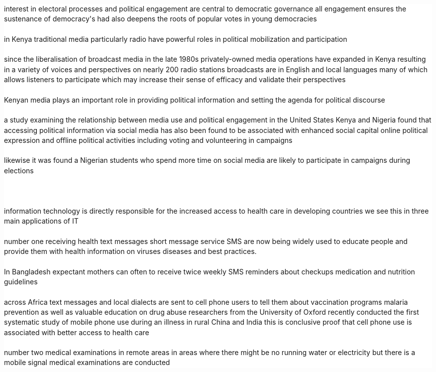 interest in electoral processes and
political engagement are central to
democratic governance all engagement
ensures the sustenance of democracy's
had also deepens the roots of popular
votes in young democracies<br /> <br /> in Kenya
traditional media particularly radio
have powerful roles in political
mobilization and participation <br /> <br />since the
liberalisation of broadcast media in the
late 1980s privately-owned media
operations have expanded in Kenya
resulting in a variety of voices and
perspectives on nearly 200 radio
stations broadcasts are in English and
local languages many of which allows
listeners to participate
which may increase their sense of
efficacy and validate their perspectives<br /> <br />
Kenyan media plays an important role in
providing political information and
setting the agenda for political
discourse <br /> <br />a study examining the
relationship between media use and
political engagement in the United
States Kenya and Nigeria found that
accessing political information via
social media has also been found to be
associated with enhanced social capital
online political expression and offline
political activities including voting
and volunteering in campaigns <br /> <br />likewise
it was found a Nigerian students who
spend more time on social media are
likely to participate in campaigns
during elections<br /> <br /><br /> <br /> information technology
is directly responsible for the
increased access to health care in
developing countries we see this in
three main applications of IT <br /> <br />number one
receiving health text messages short
message service SMS are now being widely
used to educate people and provide them
with health information on viruses
diseases and best practices. <br /> <br />In
Bangladesh expectant mothers can often
to receive twice weekly SMS reminders
about checkups medication and nutrition
guidelines <br /> <br />across Africa text messages
and local dialects are sent to cell
phone users to tell them about
vaccination programs malaria prevention
as well as valuable education on drug
abuse researchers from the University of
Oxford recently conducted the first
systematic study of mobile phone use
during an illness in rural China and
India this is conclusive proof that cell
phone use is associated with better
access to health care <br /> <br />number two medical
examinations in remote areas in areas
where there might be no running water or
electricity but there is a mobile signal
medical examinations are conducted